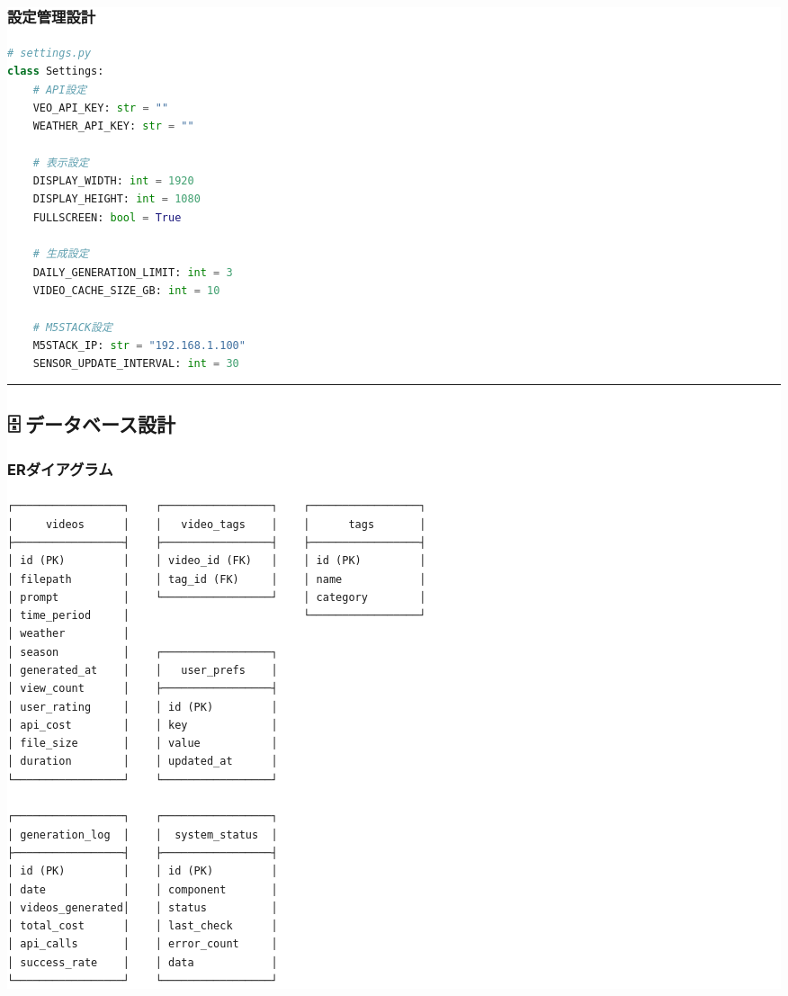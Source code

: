 ### 設定管理設計
```python
# settings.py
class Settings:
    # API設定
    VEO_API_KEY: str = ""
    WEATHER_API_KEY: str = ""
    
    # 表示設定
    DISPLAY_WIDTH: int = 1920
    DISPLAY_HEIGHT: int = 1080
    FULLSCREEN: bool = True
    
    # 生成設定
    DAILY_GENERATION_LIMIT: int = 3
    VIDEO_CACHE_SIZE_GB: int = 10
    
    # M5STACK設定
    M5STACK_IP: str = "192.168.1.100"
    SENSOR_UPDATE_INTERVAL: int = 30
```

---

## 🗄️ データベース設計

### ERダイアグラム
```
┌─────────────────┐    ┌─────────────────┐    ┌─────────────────┐
│     videos      │    │   video_tags    │    │      tags       │
├─────────────────┤    ├─────────────────┤    ├─────────────────┤
│ id (PK)         │    │ video_id (FK)   │    │ id (PK)         │
│ filepath        │    │ tag_id (FK)     │    │ name            │
│ prompt          │    └─────────────────┘    │ category        │
│ time_period     │                           └─────────────────┘
│ weather         │
│ season          │    ┌─────────────────┐
│ generated_at    │    │   user_prefs    │
│ view_count      │    ├─────────────────┤
│ user_rating     │    │ id (PK)         │
│ api_cost        │    │ key             │
│ file_size       │    │ value           │
│ duration        │    │ updated_at      │
└─────────────────┘    └─────────────────┘

┌─────────────────┐    ┌─────────────────┐
│ generation_log  │    │  system_status  │
├─────────────────┤    ├─────────────────┤
│ id (PK)         │    │ id (PK)         │
│ date            │    │ component       │
│ videos_generated│    │ status          │
│ total_cost      │    │ last_check      │
│ api_calls       │    │ error_count     │
│ success_rate    │    │ data            │
└─────────────────┘    └─────────────────┘
```
